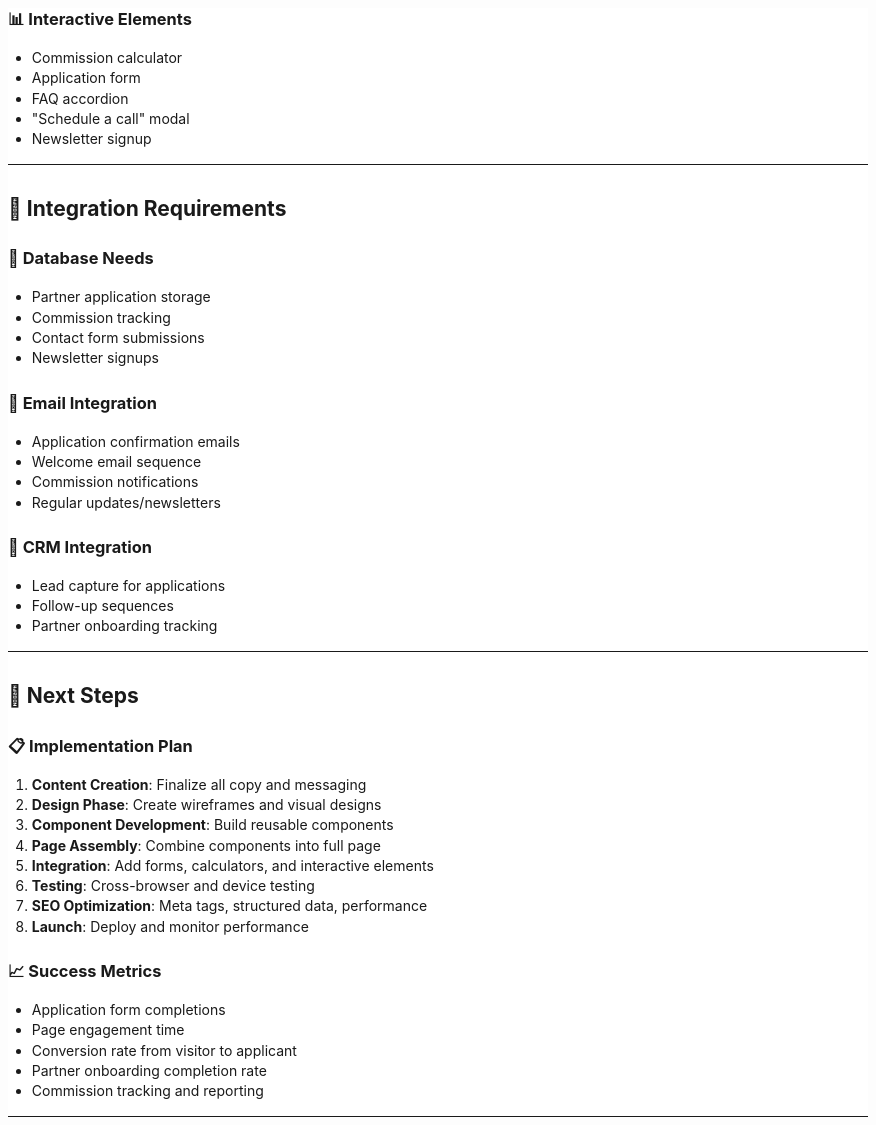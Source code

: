 ### 📊 **Interactive Elements**
- Commission calculator
- Application form
- FAQ accordion
- "Schedule a call" modal
- Newsletter signup

---

## 🔗 **Integration Requirements**

### 💾 **Database Needs**
- Partner application storage
- Commission tracking
- Contact form submissions
- Newsletter signups

### 📧 **Email Integration**
- Application confirmation emails
- Welcome email sequence
- Commission notifications
- Regular updates/newsletters

### 📱 **CRM Integration**
- Lead capture for applications
- Follow-up sequences
- Partner onboarding tracking

---

## 🚀 **Next Steps**

### 📋 **Implementation Plan**
1. **Content Creation**: Finalize all copy and messaging
2. **Design Phase**: Create wireframes and visual designs  
3. **Component Development**: Build reusable components
4. **Page Assembly**: Combine components into full page
5. **Integration**: Add forms, calculators, and interactive elements
6. **Testing**: Cross-browser and device testing
7. **SEO Optimization**: Meta tags, structured data, performance
8. **Launch**: Deploy and monitor performance

### 📈 **Success Metrics**
- Application form completions
- Page engagement time
- Conversion rate from visitor to applicant
- Partner onboarding completion rate
- Commission tracking and reporting

---